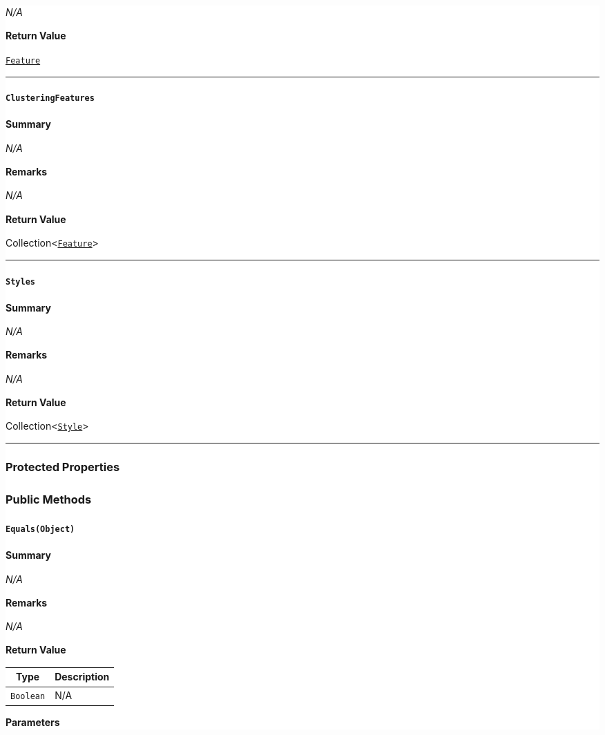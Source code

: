    *N/A*

**Return Value**

[`Feature`](../ThinkGeo.Core/ThinkGeo.Core.Feature.md)

---
#### `ClusteringFeatures`

**Summary**

   *N/A*

**Remarks**

   *N/A*

**Return Value**

Collection<[`Feature`](../ThinkGeo.Core/ThinkGeo.Core.Feature.md)>

---
#### `Styles`

**Summary**

   *N/A*

**Remarks**

   *N/A*

**Return Value**

Collection<[`Style`](../ThinkGeo.Core/ThinkGeo.Core.Style.md)>

---

### Protected Properties


### Public Methods

#### `Equals(Object)`

**Summary**

   *N/A*

**Remarks**

   *N/A*

**Return Value**

|Type|Description|
|---|---|
|`Boolean`|N/A|

**Parameters**
